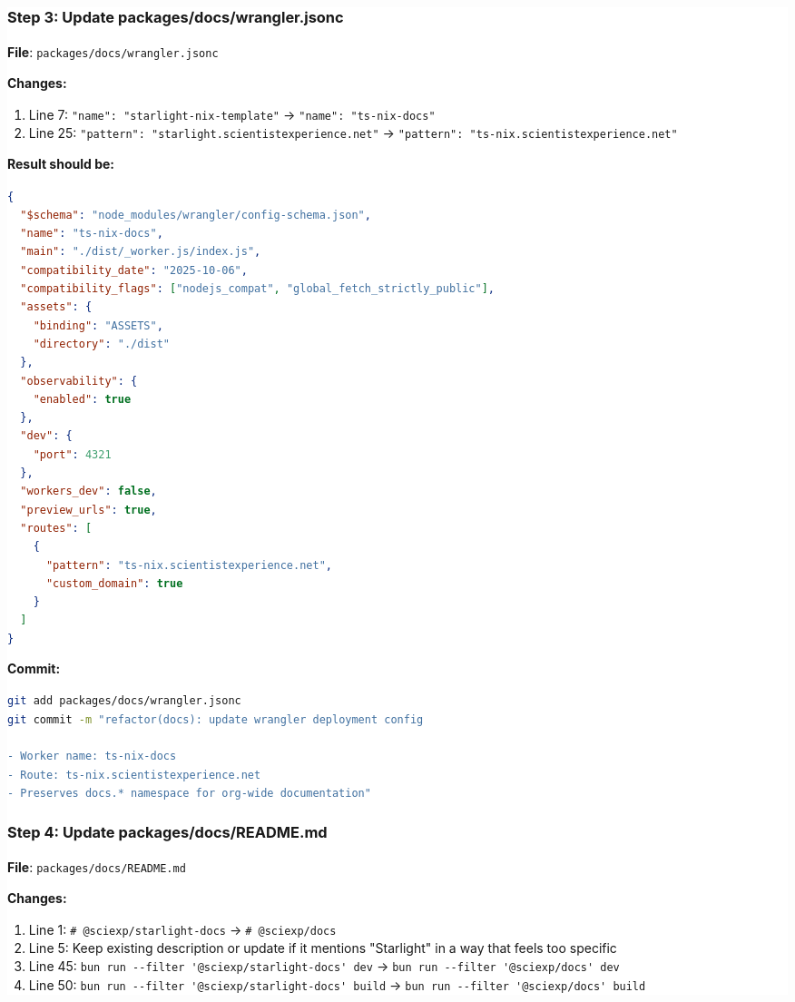 ### Step 3: Update packages/docs/wrangler.jsonc

**File**: `packages/docs/wrangler.jsonc`

**Changes:**
1. Line 7: `"name": "starlight-nix-template"` → `"name": "ts-nix-docs"`
2. Line 25: `"pattern": "starlight.scientistexperience.net"` → `"pattern": "ts-nix.scientistexperience.net"`

**Result should be:**
```json
{
  "$schema": "node_modules/wrangler/config-schema.json",
  "name": "ts-nix-docs",
  "main": "./dist/_worker.js/index.js",
  "compatibility_date": "2025-10-06",
  "compatibility_flags": ["nodejs_compat", "global_fetch_strictly_public"],
  "assets": {
    "binding": "ASSETS",
    "directory": "./dist"
  },
  "observability": {
    "enabled": true
  },
  "dev": {
    "port": 4321
  },
  "workers_dev": false,
  "preview_urls": true,
  "routes": [
    {
      "pattern": "ts-nix.scientistexperience.net",
      "custom_domain": true
    }
  ]
}
```

**Commit:**
```bash
git add packages/docs/wrangler.jsonc
git commit -m "refactor(docs): update wrangler deployment config

- Worker name: ts-nix-docs
- Route: ts-nix.scientistexperience.net
- Preserves docs.* namespace for org-wide documentation"
```

### Step 4: Update packages/docs/README.md

**File**: `packages/docs/README.md`

**Changes:**
1. Line 1: `# @sciexp/starlight-docs` → `# @sciexp/docs`
2. Line 5: Keep existing description or update if it mentions "Starlight" in a way that feels too specific
3. Line 45: `bun run --filter '@sciexp/starlight-docs' dev` → `bun run --filter '@sciexp/docs' dev`
4. Line 50: `bun run --filter '@sciexp/starlight-docs' build` → `bun run --filter '@sciexp/docs' build`

